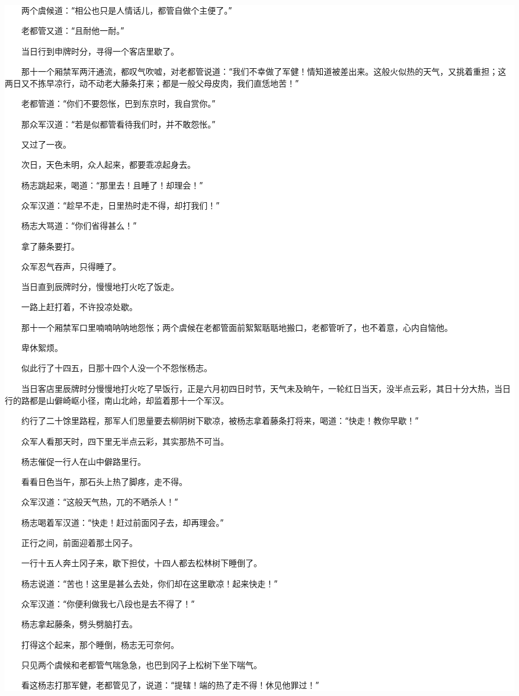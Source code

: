 　　两个虞候道：“相公也只是人情话儿，都管自做个主便了。”

　　老都管又道：“且耐他一耐。”

　　当日行到申牌时分，寻得一个客店里歇了。

　　那十一个厢禁军两汗通流，都叹气吹嘘，对老都管说道：“我们不幸做了军健！情知道被差出来。这般火似热的天气，又挑着重担；这两日又不拣早凉行，动不动老大藤条打来；都是一般父母皮肉，我们直恁地苦！”

　　老都管道：“你们不要怨怅，巴到东京时，我自赏你。”

　　那众军汉道：“若是似都管看待我们时，并不敢怨怅。”

　　又过了一夜。

　　次日，天色未明，众人起来，都要乖凉起身去。

　　杨志跳起来，喝道：“那里去！且睡了！却理会！”

　　众军汉道：“趁早不走，日里热时走不得，却打我们！”

　　杨志大骂道：“你们省得甚么！”

　　拿了藤条要打。

　　众军忍气吞声，只得睡了。

　　当日直到辰牌时分，慢慢地打火吃了饭走。

　　一路上赶打着，不许投凉处歇。

　　那十一个厢禁军口里喃喃呐呐地怨怅；两个虞候在老都管面前絮絮聒聒地搬口，老都管听了，也不着意，心内自恼他。

　　卑休絮烦。

　　似此行了十四五，日那十四个人没一个不怨怅杨志。

　　当日客店里辰牌时分慢慢地打火吃了早饭行，正是六月初四日时节，天气未及晌午，一轮红日当天，没半点云彩，其日十分大热，当日行的路都是山僻崎岖小径，南山北岭，却监着那十一个军汉。

　　约行了二十馀里路程，那军人们思量要去柳阴树下歇凉，被杨志拿着藤条打将来，喝道：“快走！教你早歇！”

　　众军人看那天时，四下里无半点云彩，其实那热不可当。

　　杨志催促一行人在山中僻路里行。

　　看看日色当午，那石头上热了脚疼，走不得。

　　众军汉道：“这般天气热，兀的不晒杀人！”

　　杨志喝着军汉道：“快走！赶过前面冈子去，却再理会。”

　　正行之间，前面迎着那土冈子。

　　一行十五人奔土冈子来，歇下担仗，十四人都去松林树下睡倒了。

　　杨志说道：“苦也！这里是甚么去处，你们却在这里歇凉！起来快走！”

　　众军汉道：“你便利做我七八段也是去不得了！”

　　杨志拿起藤条，劈头劈脑打去。

　　打得这个起来，那个睡倒，杨志无可奈何。

　　只见两个虞候和老都管气喘急急，也巴到冈子上松树下坐下喘气。

　　看这杨志打那军健，老都管见了，说道：“提辖！端的热了走不得！休见他罪过！”
